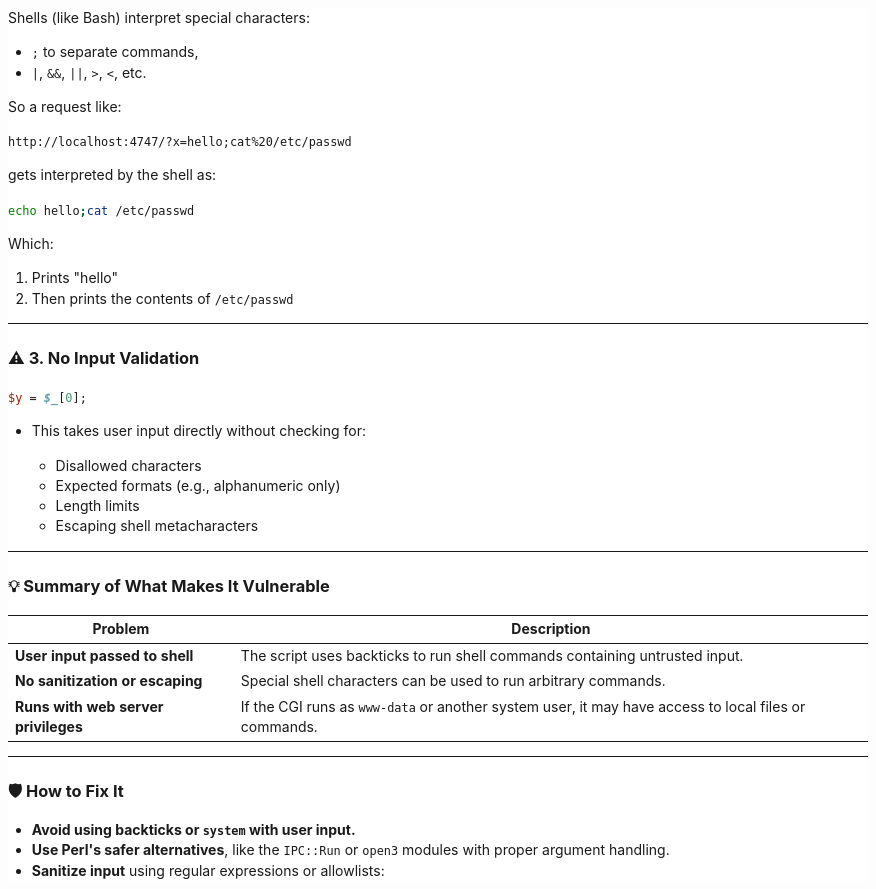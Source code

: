 Shells (like Bash) interpret special characters:

* `;` to separate commands,
* `|`, `&&`, `||`, `>`, `<`, etc.

So a request like:

```
http://localhost:4747/?x=hello;cat%20/etc/passwd
```

gets interpreted by the shell as:

```bash
echo hello;cat /etc/passwd
```

Which:

1. Prints "hello"
2. Then prints the contents of `/etc/passwd`

---

### ⚠️ 3. **No Input Validation**

```perl
$y = $_[0];
```

* This takes user input directly without checking for:

  * Disallowed characters
  * Expected formats (e.g., alphanumeric only)
  * Length limits
  * Escaping shell metacharacters

---

### 💡 Summary of What Makes It Vulnerable

| Problem                             | Description                                                                                          |
| ----------------------------------- | ---------------------------------------------------------------------------------------------------- |
| **User input passed to shell**      | The script uses backticks to run shell commands containing untrusted input.                          |
| **No sanitization or escaping**     | Special shell characters can be used to run arbitrary commands.                                      |
| **Runs with web server privileges** | If the CGI runs as `www-data` or another system user, it may have access to local files or commands. |

---

### 🛡️ How to Fix It

* **Avoid using backticks or `system` with user input.**
* **Use Perl's safer alternatives**, like the `IPC::Run` or `open3` modules with proper argument handling.
* **Sanitize input** using regular expressions or allowlists:
